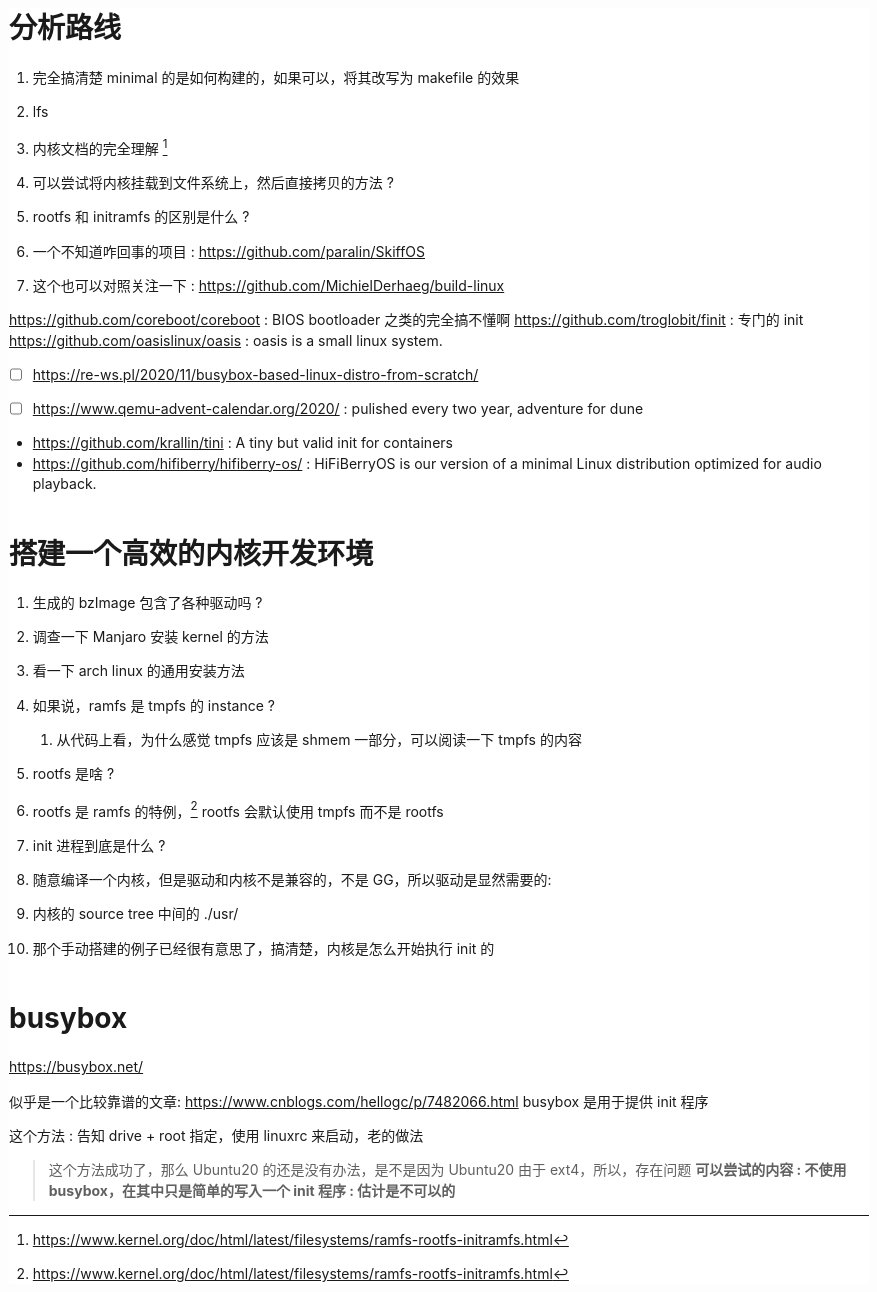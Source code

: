 # 分析路线
1. 完全搞清楚 minimal 的是如何构建的，如果可以，将其改写为 makefile 的效果
2. lfs
3. 内核文档的完全理解 [^1] 
4. 可以尝试将内核挂载到文件系统上，然后直接拷贝的方法 ?

5. rootfs 和 initramfs 的区别是什么 ?

6. 一个不知道咋回事的项目 : https://github.com/paralin/SkiffOS
7. 这个也可以对照关注一下 : https://github.com/MichielDerhaeg/build-linux

https://github.com/coreboot/coreboot : BIOS bootloader 之类的完全搞不懂啊
https://github.com/troglobit/finit : 专门的 init
https://github.com/oasislinux/oasis : oasis is a small linux system.

- [ ] https://re-ws.pl/2020/11/busybox-based-linux-distro-from-scratch/

- [ ] https://www.qemu-advent-calendar.org/2020/ : pulished every two year, adventure for dune

- https://github.com/krallin/tini : A tiny but valid init for containers
- https://github.com/hifiberry/hifiberry-os/ : HiFiBerryOS is our version of a minimal Linux distribution optimized for audio playback. 


# 搭建一个高效的内核开发环境
1. 生成的 bzImage 包含了各种驱动吗 ?
  2. 调查一下 Manjaro 安装 kernel 的方法
  3. 看一下 arch linux 的通用安装方法

2. 如果说，ramfs 是 tmpfs 的 instance  ?
    1. 从代码上看，为什么感觉 tmpfs 应该是 shmem 一部分，可以阅读一下 tmpfs 的内容

3. rootfs 是啥 ?
  1. rootfs 是 ramfs 的特例，[^1] rootfs 会默认使用 tmpfs 而不是 rootfs
  
4. init 进程到底是什么 ?

5. 随意编译一个内核，但是驱动和内核不是兼容的，不是 GG，所以驱动是显然需要的:

6. 内核的 source tree 中间的 ./usr/

7. 那个手动搭建的例子已经很有意思了，搞清楚，内核是怎么开始执行 init 的

# busybox
https://busybox.net/


似乎是一个比较靠谱的文章:
https://www.cnblogs.com/hellogc/p/7482066.html
busybox 是用于提供 init 程序

这个方法 : 告知 drive + root 指定，使用 linuxrc 来启动，老的做法
> 这个方法成功了，那么 Ubuntu20 的还是没有办法，是不是因为 Ubuntu20 由于 ext4，所以，存在问题
> **可以尝试的内容 : 不使用 busybox，在其中只是简单的写入一个 init 程序 : 估计是不可以的**


[^1]: https://www.kernel.org/doc/html/latest/filesystems/ramfs-rootfs-initramfs.html
[^2]: https://lwn.net/Articles/660404/ 
[^3]: https://unix.stackexchange.com/questions/493644/rootfs-is-a-special-instance-of-ramfs
[^4]: https://www.linux.com/training-tutorials/kernel-newbie-corner-initrd-and-initramfs-whats/
